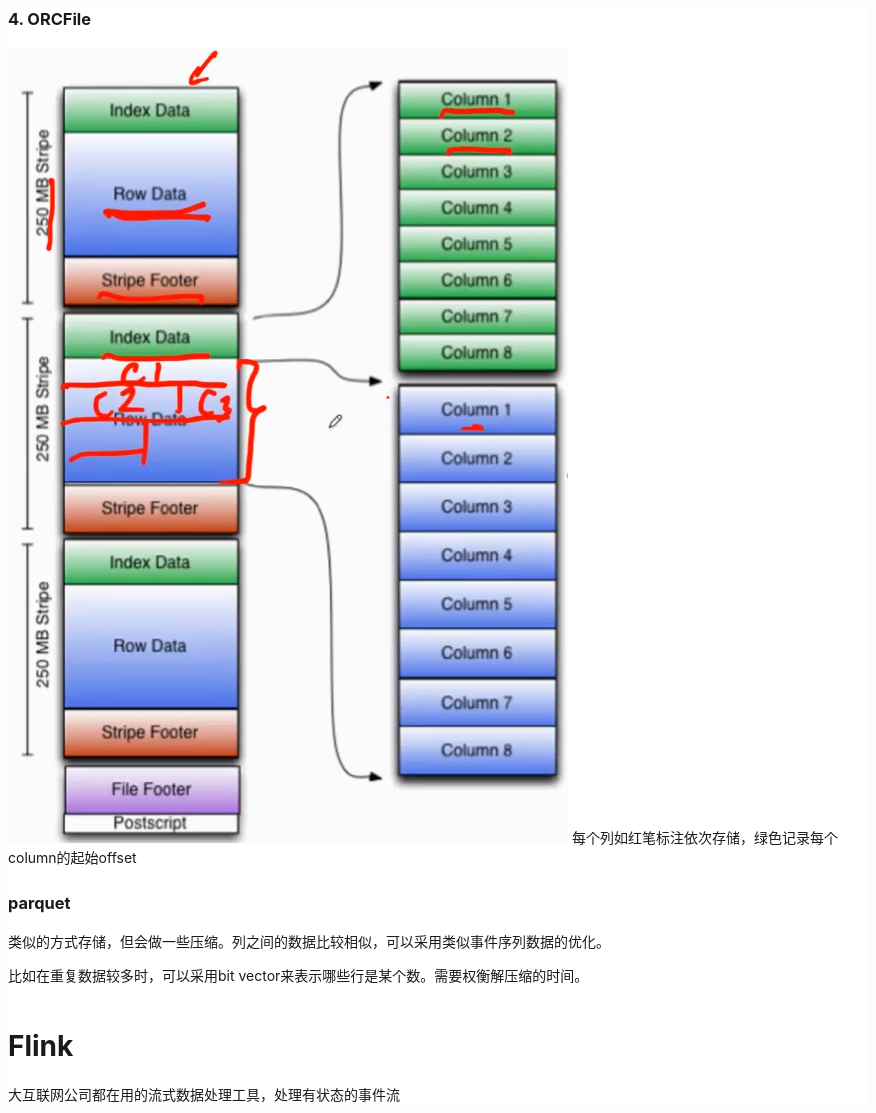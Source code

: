 ### 4. ORCFile
![img_31.png](img_31.png)
每个列如红笔标注依次存储，绿色记录每个column的起始offset

### parquet
类似的方式存储，但会做一些压缩。列之间的数据比较相似，可以采用类似事件序列数据的优化。

比如在重复数据较多时，可以采用bit vector来表示哪些行是某个数。需要权衡解压缩的时间。

# Flink
大互联网公司都在用的流式数据处理工具，处理有状态的事件流

